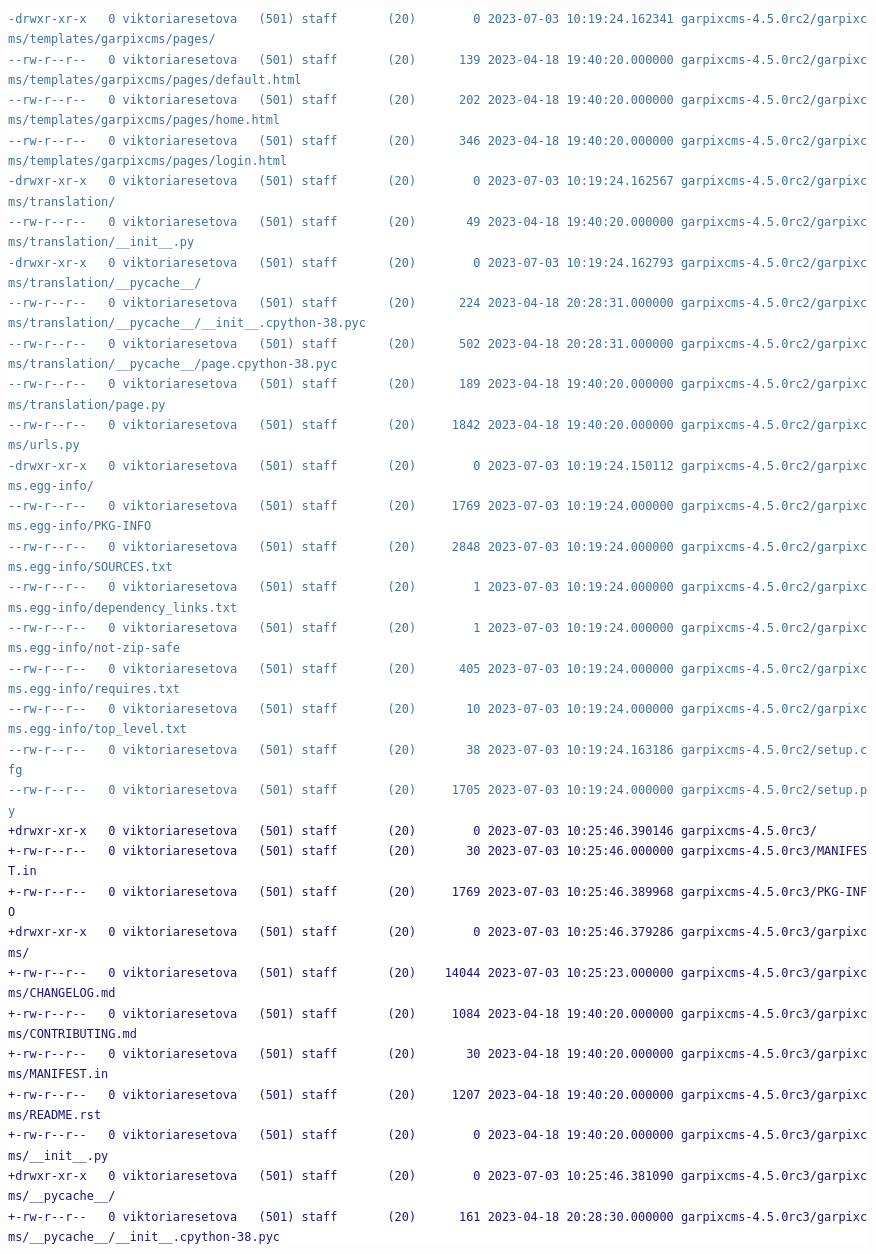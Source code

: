```diff
-drwxr-xr-x   0 viktoriaresetova   (501) staff       (20)        0 2023-07-03 10:19:24.162341 garpixcms-4.5.0rc2/garpixcms/templates/garpixcms/pages/
--rw-r--r--   0 viktoriaresetova   (501) staff       (20)      139 2023-04-18 19:40:20.000000 garpixcms-4.5.0rc2/garpixcms/templates/garpixcms/pages/default.html
--rw-r--r--   0 viktoriaresetova   (501) staff       (20)      202 2023-04-18 19:40:20.000000 garpixcms-4.5.0rc2/garpixcms/templates/garpixcms/pages/home.html
--rw-r--r--   0 viktoriaresetova   (501) staff       (20)      346 2023-04-18 19:40:20.000000 garpixcms-4.5.0rc2/garpixcms/templates/garpixcms/pages/login.html
-drwxr-xr-x   0 viktoriaresetova   (501) staff       (20)        0 2023-07-03 10:19:24.162567 garpixcms-4.5.0rc2/garpixcms/translation/
--rw-r--r--   0 viktoriaresetova   (501) staff       (20)       49 2023-04-18 19:40:20.000000 garpixcms-4.5.0rc2/garpixcms/translation/__init__.py
-drwxr-xr-x   0 viktoriaresetova   (501) staff       (20)        0 2023-07-03 10:19:24.162793 garpixcms-4.5.0rc2/garpixcms/translation/__pycache__/
--rw-r--r--   0 viktoriaresetova   (501) staff       (20)      224 2023-04-18 20:28:31.000000 garpixcms-4.5.0rc2/garpixcms/translation/__pycache__/__init__.cpython-38.pyc
--rw-r--r--   0 viktoriaresetova   (501) staff       (20)      502 2023-04-18 20:28:31.000000 garpixcms-4.5.0rc2/garpixcms/translation/__pycache__/page.cpython-38.pyc
--rw-r--r--   0 viktoriaresetova   (501) staff       (20)      189 2023-04-18 19:40:20.000000 garpixcms-4.5.0rc2/garpixcms/translation/page.py
--rw-r--r--   0 viktoriaresetova   (501) staff       (20)     1842 2023-04-18 19:40:20.000000 garpixcms-4.5.0rc2/garpixcms/urls.py
-drwxr-xr-x   0 viktoriaresetova   (501) staff       (20)        0 2023-07-03 10:19:24.150112 garpixcms-4.5.0rc2/garpixcms.egg-info/
--rw-r--r--   0 viktoriaresetova   (501) staff       (20)     1769 2023-07-03 10:19:24.000000 garpixcms-4.5.0rc2/garpixcms.egg-info/PKG-INFO
--rw-r--r--   0 viktoriaresetova   (501) staff       (20)     2848 2023-07-03 10:19:24.000000 garpixcms-4.5.0rc2/garpixcms.egg-info/SOURCES.txt
--rw-r--r--   0 viktoriaresetova   (501) staff       (20)        1 2023-07-03 10:19:24.000000 garpixcms-4.5.0rc2/garpixcms.egg-info/dependency_links.txt
--rw-r--r--   0 viktoriaresetova   (501) staff       (20)        1 2023-07-03 10:19:24.000000 garpixcms-4.5.0rc2/garpixcms.egg-info/not-zip-safe
--rw-r--r--   0 viktoriaresetova   (501) staff       (20)      405 2023-07-03 10:19:24.000000 garpixcms-4.5.0rc2/garpixcms.egg-info/requires.txt
--rw-r--r--   0 viktoriaresetova   (501) staff       (20)       10 2023-07-03 10:19:24.000000 garpixcms-4.5.0rc2/garpixcms.egg-info/top_level.txt
--rw-r--r--   0 viktoriaresetova   (501) staff       (20)       38 2023-07-03 10:19:24.163186 garpixcms-4.5.0rc2/setup.cfg
--rw-r--r--   0 viktoriaresetova   (501) staff       (20)     1705 2023-07-03 10:19:24.000000 garpixcms-4.5.0rc2/setup.py
+drwxr-xr-x   0 viktoriaresetova   (501) staff       (20)        0 2023-07-03 10:25:46.390146 garpixcms-4.5.0rc3/
+-rw-r--r--   0 viktoriaresetova   (501) staff       (20)       30 2023-07-03 10:25:46.000000 garpixcms-4.5.0rc3/MANIFEST.in
+-rw-r--r--   0 viktoriaresetova   (501) staff       (20)     1769 2023-07-03 10:25:46.389968 garpixcms-4.5.0rc3/PKG-INFO
+drwxr-xr-x   0 viktoriaresetova   (501) staff       (20)        0 2023-07-03 10:25:46.379286 garpixcms-4.5.0rc3/garpixcms/
+-rw-r--r--   0 viktoriaresetova   (501) staff       (20)    14044 2023-07-03 10:25:23.000000 garpixcms-4.5.0rc3/garpixcms/CHANGELOG.md
+-rw-r--r--   0 viktoriaresetova   (501) staff       (20)     1084 2023-04-18 19:40:20.000000 garpixcms-4.5.0rc3/garpixcms/CONTRIBUTING.md
+-rw-r--r--   0 viktoriaresetova   (501) staff       (20)       30 2023-04-18 19:40:20.000000 garpixcms-4.5.0rc3/garpixcms/MANIFEST.in
+-rw-r--r--   0 viktoriaresetova   (501) staff       (20)     1207 2023-04-18 19:40:20.000000 garpixcms-4.5.0rc3/garpixcms/README.rst
+-rw-r--r--   0 viktoriaresetova   (501) staff       (20)        0 2023-04-18 19:40:20.000000 garpixcms-4.5.0rc3/garpixcms/__init__.py
+drwxr-xr-x   0 viktoriaresetova   (501) staff       (20)        0 2023-07-03 10:25:46.381090 garpixcms-4.5.0rc3/garpixcms/__pycache__/
+-rw-r--r--   0 viktoriaresetova   (501) staff       (20)      161 2023-04-18 20:28:30.000000 garpixcms-4.5.0rc3/garpixcms/__pycache__/__init__.cpython-38.pyc
```